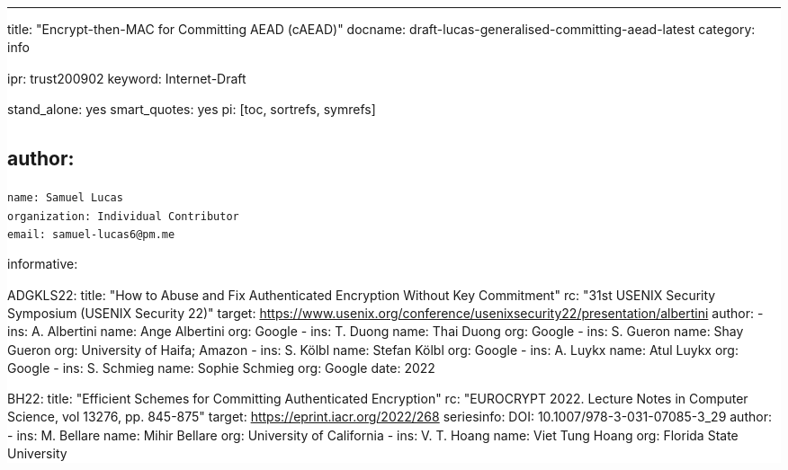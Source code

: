 ---
title: "Encrypt-then-MAC for Committing AEAD (cAEAD)"
docname: draft-lucas-generalised-committing-aead-latest
category: info

ipr: trust200902
keyword: Internet-Draft

stand_alone: yes
smart_quotes: yes
pi: [toc, sortrefs, symrefs]

author:
 -
    name: Samuel Lucas
    organization: Individual Contributor
    email: samuel-lucas6@pm.me

informative:

  ADGKLS22:
    title: "How to Abuse and Fix Authenticated Encryption Without Key Commitment"
    rc: "31st USENIX Security Symposium (USENIX Security 22)"
    target: https://www.usenix.org/conference/usenixsecurity22/presentation/albertini
    author:
      -
        ins: A. Albertini
        name: Ange Albertini
        org: Google
      -
        ins: T. Duong
        name: Thai Duong
        org: Google
      -
        ins: S. Gueron
        name: Shay Gueron
        org: University of Haifa; Amazon
      -
        ins: S. Kölbl
        name: Stefan Kölbl
        org: Google
      -
        ins: A. Luykx
        name: Atul Luykx
        org: Google
      -
        ins: S. Schmieg
        name: Sophie Schmieg
        org: Google
    date: 2022

  BH22:
    title: "Efficient Schemes for Committing Authenticated Encryption"
    rc: "EUROCRYPT 2022. Lecture Notes in Computer Science, vol 13276, pp. 845-875"
    target: https://eprint.iacr.org/2022/268
    seriesinfo:
      DOI: 10.1007/978-3-031-07085-3_29
    author:
      -
        ins: M. Bellare
        name: Mihir Bellare
        org: University of California
      -
        ins: V. T. Hoang
        name: Viet Tung Hoang
        org: Florida State University